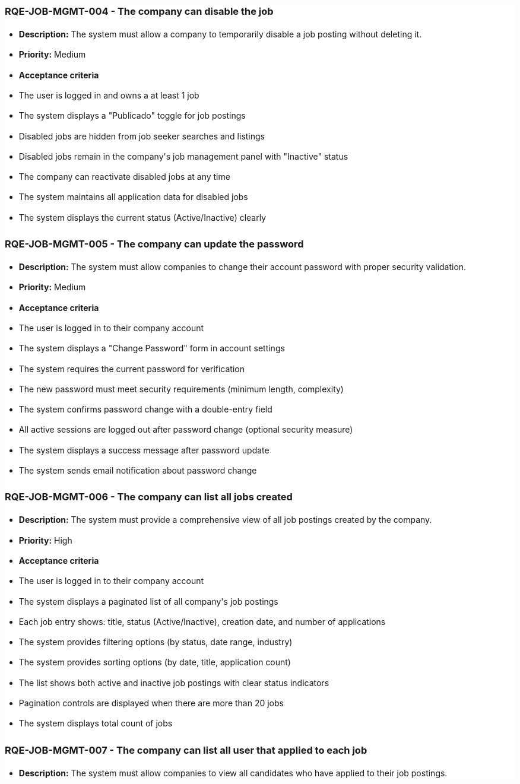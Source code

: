 ### RQE-JOB-MGMT-004 - The company can disable the job

- **Description:** The system must allow a company to temporarily disable a job posting without deleting it.

- **Priority:** Medium

- **Acceptance criteria**
- The user is logged in and owns a at least 1 job
- The system displays a "Publicado" toggle for job postings
- Disabled jobs are hidden from job seeker searches and listings
- Disabled jobs remain in the company's job management panel with "Inactive" status
- The company can reactivate disabled jobs at any time
- The system maintains all application data for disabled jobs
- The system displays the current status (Active/Inactive) clearly

### RQE-JOB-MGMT-005 - The company can update the password
- **Description:** The system must allow companies to change their account password with proper security validation.

- **Priority:** Medium

- **Acceptance criteria**
- The user is logged in to their company account
- The system displays a "Change Password" form in account settings
- The system requires the current password for verification
- The new password must meet security requirements (minimum length, complexity)
- The system confirms password change with a double-entry field
- All active sessions are logged out after password change (optional security measure)
- The system displays a success message after password update
- The system sends email notification about password change

### RQE-JOB-MGMT-006 - The company can list all jobs created

- **Description:** The system must provide a comprehensive view of all job postings created by the company.

- **Priority:** High

- **Acceptance criteria**
- The user is logged in to their company account
- The system displays a paginated list of all company's job postings
- Each job entry shows: title, status (Active/Inactive), creation date, and number of applications
- The system provides filtering options (by status, date range, industry)
- The system provides sorting options (by date, title, application count)
- The list shows both active and inactive job postings with clear status indicators
- Pagination controls are displayed when there are more than 20 jobs
- The system displays total count of jobs

### RQE-JOB-MGMT-007 - The company can list all user that applied to each job

- **Description:** The system must allow companies to view all candidates who have applied to their job postings.
